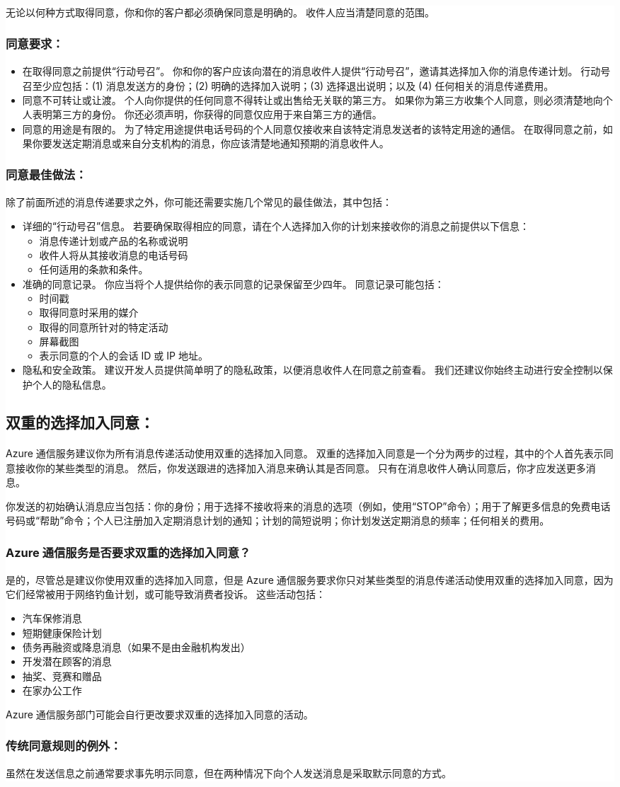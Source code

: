 无论以何种方式取得同意，你和你的客户都必须确保同意是明确的。 收件人应当清楚同意的范围。


### <a name="consent-requirements"></a>同意要求：

- 在取得同意之前提供“行动号召”。 你和你的客户应该向潜在的消息收件人提供“行动号召”，邀请其选择加入你的消息传递计划。 行动号召至少应包括：(1) 消息发送方的身份；(2) 明确的选择加入说明；(3) 选择退出说明；以及 (4) 任何相关的消息传递费用。
- 同意不可转让或让渡。 个人向你提供的任何同意不得转让或出售给无关联的第三方。 如果你为第三方收集个人同意，则必须清楚地向个人表明第三方的身份。 你还必须声明，你获得的同意仅应用于来自第三方的通信。
- 同意的用途是有限的。 为了特定用途提供电话号码的个人同意仅接收来自该特定消息发送者的该特定用途的通信。 在取得同意之前，如果你要发送定期消息或来自分支机构的消息，你应该清楚地通知预期的消息收件人。

### <a name="consent-best-practices"></a>同意最佳做法：

除了前面所述的消息传递要求之外，你可能还需要实施几个常见的最佳做法，其中包括： 

- 详细的“行动号召”信息。 若要确保取得相应的同意，请在个人选择加入你的计划来接收你的消息之前提供以下信息：
  - 消息传递计划或产品的名称或说明
  - 收件人将从其接收消息的电话号码 
  - 任何适用的条款和条件。
- 准确的同意记录。 你应当将个人提供给你的表示同意的记录保留至少四年。 同意记录可能包括：
  - 时间戳
  - 取得同意时采用的媒介
  - 取得的同意所针对的特定活动
  - 屏幕截图
  - 表示同意的个人的会话 ID 或 IP 地址。
- 隐私和安全政策。 建议开发人员提供简单明了的隐私政策，以便消息收件人在同意之前查看。 我们还建议你始终主动进行安全控制以保护个人的隐私信息。


## <a name="double-opt-in-consent"></a>双重的选择加入同意：

Azure 通信服务建议你为所有消息传递活动使用双重的选择加入同意。 双重的选择加入同意是一个分为两步的过程，其中的个人首先表示同意接收你的某些类型的消息。 然后，你发送跟进的选择加入消息来确认其是否同意。 只有在消息收件人确认同意后，你才应发送更多消息。

你发送的初始确认消息应当包括：你的身份；用于选择不接收将来的消息的选项（例如，使用“STOP”命令）；用于了解更多信息的免费电话号码或“帮助”命令；个人已注册加入定期消息计划的通知；计划的简短说明；你计划发送定期消息的频率；任何相关的费用。 

### <a name="does-azure-communication-services-ever-require-double-opt-in-consent"></a>Azure 通信服务是否要求双重的选择加入同意？
是的，尽管总是建议你使用双重的选择加入同意，但是 Azure 通信服务要求你只对某些类型的消息传递活动使用双重的选择加入同意，因为它们经常被用于网络钓鱼计划，或可能导致消费者投诉。 这些活动包括：
- 汽车保修消息
- 短期健康保险计划
- 债务再融资或降息消息（如果不是由金融机构发出）
- 开发潜在顾客的消息
- 抽奖、竞赛和赠品
- 在家办公工作

Azure 通信服务部门可能会自行更改要求双重的选择加入同意的活动。

### <a name="exceptions-to-traditional-consent-rules"></a>传统同意规则的例外：
虽然在发送信息之前通常要求事先明示同意，但在两种情况下向个人发送消息是采取默示同意的方式。
